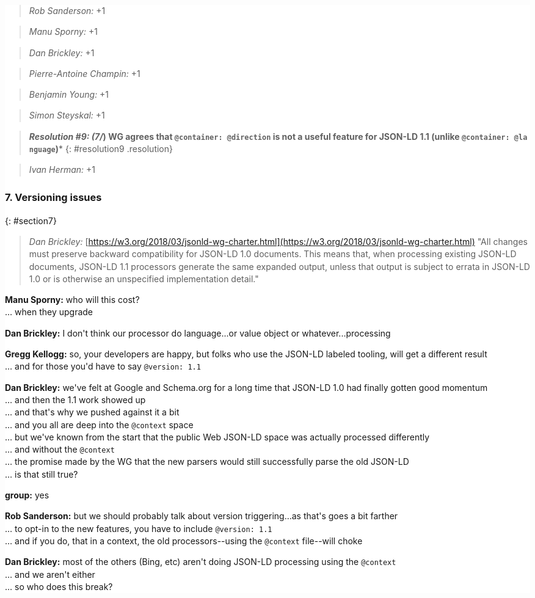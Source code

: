 > *Rob Sanderson:* +1

> *Manu Sporny:* +1

> *Dan Brickley:* +1

> *Pierre-Antoine Champin:* +1

> *Benjamin Young:* +1

> *Simon Steyskal:* +1

> ***Resolution #9: (7/*) WG agrees that `@container: @direction` is not a useful feature for JSON-LD 1.1 (unlike `@container: @language`)***
{: #resolution9 .resolution}

> *Ivan Herman:* +1

### 7. Versioning issues
{: #section7}

> *Dan Brickley:* [https://w3.org/2018/03/jsonld-wg-charter.html](https://w3.org/2018/03/jsonld-wg-charter.html) "All changes must preserve backward compatibility for JSON-LD 1.0 documents. This means that, when processing existing JSON-LD documents, JSON-LD 1.1 processors generate the same expanded output, unless that output is subject to errata in JSON-LD 1.0 or is otherwise an unspecified implementation detail."

**Manu Sporny:** who will this cost?  
… when they upgrade  

**Dan Brickley:** I don't think our processor do language...or value object or whatever...processing  

**Gregg Kellogg:** so, your developers are happy, but folks who use the JSON-LD labeled tooling, will get a different result  
… and for those you'd have to say `@version: 1.1`  

**Dan Brickley:** we've felt at Google and Schema.org for a long time that JSON-LD 1.0 had finally gotten good momentum  
… and then the 1.1 work showed up  
… and that's why we pushed against it a bit  
… and you all are deep into the `@context` space  
… but we've known from the start that the public Web JSON-LD space was actually processed differently  
… and without the `@context`  
… the promise made by the WG that the new parsers would still successfully parse the old JSON-LD  
… is that still true?  

**group:** yes  

**Rob Sanderson:** but we should probably talk about version triggering...as that's goes a bit farther  
… to opt-in to the new features, you have to include `@version: 1.1`  
… and if you do, that in a context, the old processors--using the `@context` file--will choke  

**Dan Brickley:** most of the others (Bing, etc) aren't doing JSON-LD processing using the `@context`  
… and we aren't either  
… so who does this break?  
